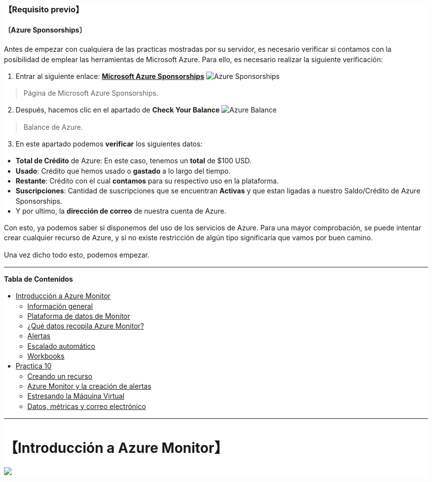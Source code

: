 ### 【Requisito previo】
#### 〔Azure Sponsorships〕
Antes de empezar con cualquiera de las practicas mostradas por su servidor, es necesario verificar si contamos con la posibilidad de emplear las herramientas de Microsoft Azure.
Para ello, es necesario realizar la siguiente verificación:

1. Entrar al siguiente enlace: [**Microsoft Azure Sponsorships**](https://www.microsoftazuresponsorships.com/)
![Azure Sponsorships](https://i.imgur.com/OxY5WPf.png)
> Página de Microsoft Azure Sponsorships.

2. Después, hacemos clic en el apartado de **Check Your Balance**
![Azure Balance](https://i.imgur.com/e65k3qe.png)
> Balance de Azure.

3. En este apartado podemos **verificar** los siguientes datos:
- **Total de Crédito** de Azure: En este caso, tenemos un **total** de $100 USD.
- **Usado**: Crédito que hemos usado o **gastado** a lo largo del tiempo.
- **Restante**: Crédito con el cual **contamos** para su respectivo uso en la plataforma.
- **Suscripciones**: Cantidad de suscripciones que se encuentran **Activas** y que estan ligadas a nuestro Saldo/Crédito de Azure Sponsorships.
- Y por ultimo, la **dirección de correo** de nuestra cuenta de Azure.

Con esto, ya podemos saber si disponemos del uso de los servicios de Azure. Para una mayor comprobación, se puede intentar crear cualquier recurso de Azure, y si no existe restricción de algún tipo significaría que vamos por buen camino.

Una vez dicho todo esto, podemos empezar.

---

**Tabla de Contenidos**

 - [Introducción a Azure Monitor](#introducción-a-azure-monitor)
    - [Información general](#información-general)
    - [Plataforma de datos de Monitor](#plataforma-de-datos-de-monitor)
    - [¿Qué datos recopila Azure Monitor?](#qué-datos-recopila-azure-monitor)
    - [Alertas](#alertas)
    - [Escalado automático](#escalado-automático)
    - [Workbooks](#workbooks)
- [Practica 10](#practica-10-uso-de-azure-monitor)
    - [Creando un recurso](#creando-un-recurso)
    - [Azure Monitor y la creación de alertas](#azure-monitor-y-la-creación-de-alertas)
    - [Estresando la Máquina Virtual](#estresando-la-máquina-virtual)
    - [Datos, métricas y correo electrónico](#datos-métricas-y-correo-electrónico)

-------

# 【Introducción a Azure Monitor】

![](https://azure.microsoft.com/svghandler/monitor?width=600&height=315)
